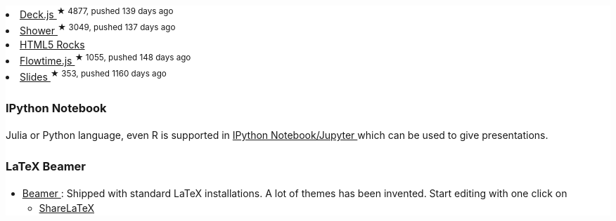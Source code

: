  <li>
  <a href="https://github.com/imakewebthings/deck.js">
   Deck.js
  </a>
  <sup>
   &#9733 4877, pushed 139 days ago
  </sup>
 </li>
 <li>
  <a href="https://github.com/shower/shower">
   Shower
  </a>
  <sup>
   &#9733 3049, pushed 137 days ago
  </sup>
 </li>
 <li>
  <a href="http://slides.html5rocks.com/#formula-outro-slide">
   HTML5 Rocks
  </a>
 </li>
 <li>
  <a href="https://github.com/marcolago/flowtime.js">
   Flowtime.js
  </a>
  <sup>
   &#9733 1055, pushed 148 days ago
  </sup>
 </li>
 <li>
  <a href="https://github.com/briancavalier/slides">
   Slides
  </a>
  <sup>
   &#9733 353, pushed 1160 days ago
  </sup>
 </li>
</ul>
<h3>
 IPython Notebook
</h3>
<p>
 Julia or Python language, even R is supported in
 <a href="https://jupyter.org/">
  IPython Notebook/Jupyter
 </a>
 which can be used to give presentations.
</p>
<h3>
 LaTeX Beamer
</h3>
<ul>
 <li>
  <a href="https://bitbucket.org/rivanvx/beamer/wiki/Home">
   Beamer
  </a>
  : Shipped with standard LaTeX installations. A lot of themes has been invented. Start editing with one click on
  <ul>
   <li>
    <a href="https://www.sharelatex.com">
     ShareLaTeX
    </a>
   </li>